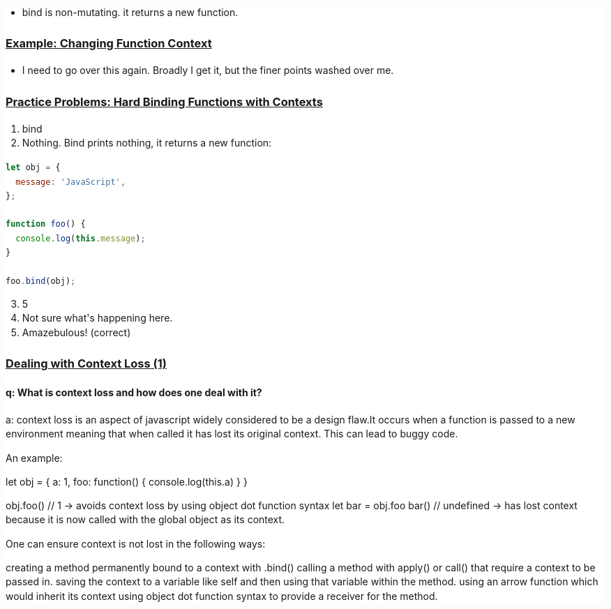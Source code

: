- bind is non-mutating. it returns a new function.

### [Example: Changing Function Context](https://launchschool.com/lessons/c9200ad2/assignments/b2b3d375)

- I need to go over this again. Broadly I get it, but the finer points washed over me.

### [Practice Problems: Hard Binding Functions with Contexts](https://launchschool.com/lessons/c9200ad2/assignments/5f5647a7)

1. bind
2. Nothing. Bind prints nothing, it returns a new function:
```javascript
let obj = {
  message: 'JavaScript',
};

function foo() {
  console.log(this.message);
}

foo.bind(obj);
```
3. 5
4. Not sure what's happening here.
5. Amazebulous! (correct)

### [Dealing with Context Loss (1)](https://launchschool.com/lessons/c9200ad2/assignments/013f9f02)

#### q: What is context loss and how does one deal with it?

a: context loss is an aspect of javascript widely considered to be a design flaw.It occurs when a function is passed to a new environment meaning that when called it has lost its original context. This can lead to buggy code.

An example:

let obj = {
  a: 1,
  foo: function() {
    console.log(this.a)
  }
}

obj.foo() // 1 -> avoids context loss by using object dot function syntax
let bar = obj.foo
bar() // undefined -> has lost context because it is now called with the global object as its context.

One can ensure context is not lost in the following ways:

 creating a method permanently bound to a context with .bind()
calling a method with apply()  or call() that require a context to be passed in.
saving the context to a variable like self and then using that variable within the method.
using an arrow function which would inherit its context
using object dot function syntax to provide a receiver for the method.
